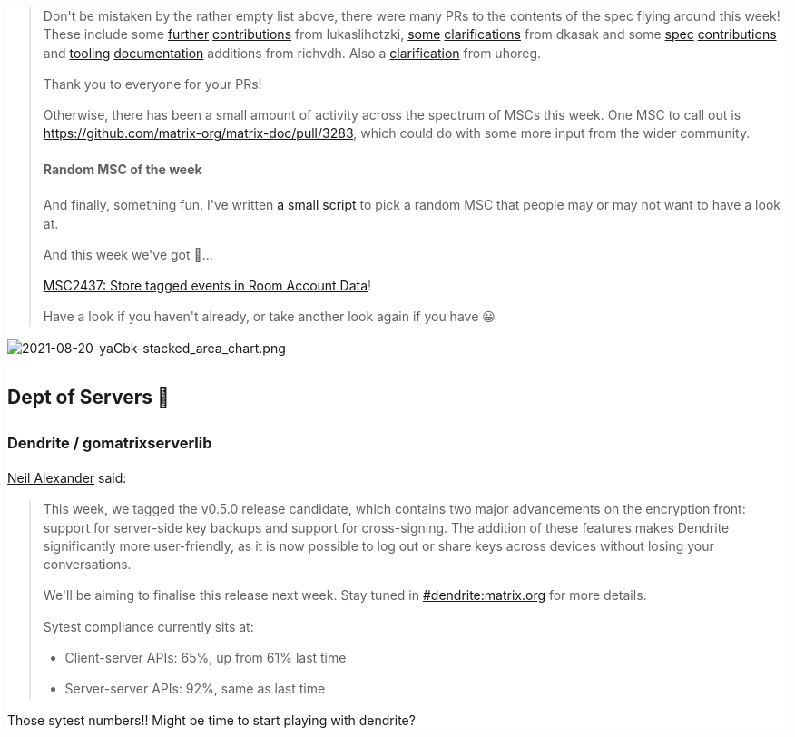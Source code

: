 > Don't be mistaken by the rather empty list above, there were many PRs to the contents of the spec flying around this week! These include some [further](https://github.com/matrix-org/matrix-doc/pull/3336) [contributions](https://github.com/matrix-org/matrix-doc/pull/3343) from lukaslihotzki, [some](https://github.com/matrix-org/matrix-doc/pull/3339) [clarifications](https://github.com/matrix-org/matrix-doc/pull/3340) from dkasak and some [spec](https://github.com/matrix-org/matrix-doc/pull/3350) [contributions](https://github.com/matrix-org/matrix-doc/pull/3353) and [tooling](https://github.com/matrix-org/matrix-doc/pull/3349) [documentation](https://github.com/matrix-org/matrix-doc/pull/3351) additions from richvdh. Also a [clarification](https://github.com/matrix-org/matrix-doc/pull/3337) from uhoreg.
>
> Thank you to everyone for your PRs!
>
> Otherwise, there has been a small amount of activity across the spectrum of MSCs this week. One MSC to call out is <https://github.com/matrix-org/matrix-doc/pull/3283>, which could do with some more input from the wider community.
>
> #### Random MSC of the week
>
> And finally, something fun. I've written [a small script](https://github.com/anoadragon453/pick-a-spec) to pick a random MSC that people may or may not want to have a look at.
>
> And this week we've got 🥁...
>
> [MSC2437: Store tagged events in Room Account Data](https://github.com/matrix-org/matrix-doc/pull/2437)!
>
> Have a look if you haven't already, or take another look again if you have 😀

![2021-08-20-yaCbk-stacked_area_chart.png](/blog/img/2021-08-20-yaCbk-stacked_area_chart.png)

## Dept of Servers 🏢

### Dendrite / gomatrixserverlib

[Neil Alexander](https://matrix.to/#/@neilalexander:matrix.org) said:

> This week, we tagged the v0.5.0 release candidate, which contains two major advancements on the encryption front: support for server-side key backups and support for cross-signing. The addition of these features makes Dendrite significantly more user-friendly, as it is now possible to log out or share keys across devices without losing your conversations.
>
> We'll be aiming to finalise this release next week. Stay tuned in [#dendrite:matrix.org](https://matrix.to/#/#dendrite:matrix.org) for more details.
>
> Sytest compliance currently sits at:
>
> - Client-server APIs: 65%, up from 61% last time
>
> - Server-server APIs: 92%, same as last time

Those sytest numbers!! Might be time to start playing with dendrite?

